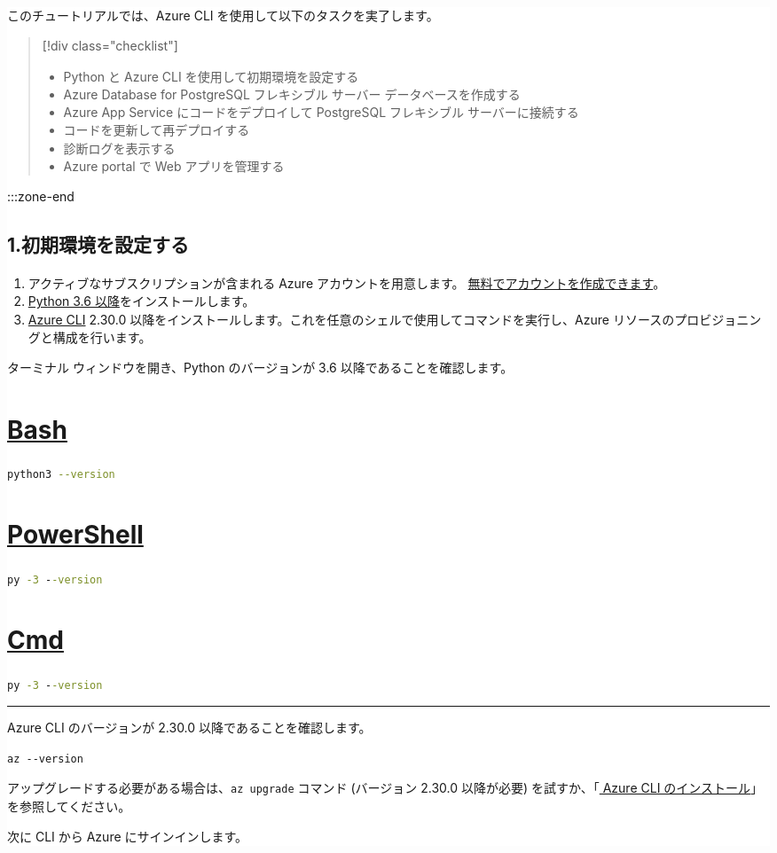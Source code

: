 このチュートリアルでは、Azure CLI を使用して以下のタスクを実了します。

> [!div class="checklist"]
> * Python と Azure CLI を使用して初期環境を設定する
> * Azure Database for PostgreSQL フレキシブル サーバー データベースを作成する
> * Azure App Service にコードをデプロイして PostgreSQL フレキシブル サーバーに接続する
> * コードを更新して再デプロイする
> * 診断ログを表示する
> * Azure portal で Web アプリを管理する


:::zone-end

## <a name="1-set-up-your-initial-environment"></a>1.初期環境を設定する

1. アクティブなサブスクリプションが含まれる Azure アカウントを用意します。 [無料でアカウントを作成できます](https://azure.microsoft.com/free/?ref=microsoft.com&utm_source=microsoft.com&utm_medium=docs&utm_campaign=visualstudio)。
1. <a href="https://www.python.org/downloads/" target="_blank">Python 3.6 以降</a>をインストールします。
1. <a href="/cli/azure/install-azure-cli" target="_blank">Azure CLI</a> 2.30.0 以降をインストールします。これを任意のシェルで使用してコマンドを実行し、Azure リソースのプロビジョニングと構成を行います。

ターミナル ウィンドウを開き、Python のバージョンが 3.6 以降であることを確認します。

# <a name="bash"></a>[Bash](#tab/bash)

```bash
python3 --version
```

# <a name="powershell"></a>[PowerShell](#tab/powershell)

```cmd
py -3 --version
```

# <a name="cmd"></a>[Cmd](#tab/cmd)

```cmd
py -3 --version
```

---

Azure CLI のバージョンが 2.30.0 以降であることを確認します。

```azurecli
az --version
```

アップグレードする必要がある場合は、`az upgrade` コマンド (バージョン 2.30.0 以降が必要) を試すか、「<a href="/cli/azure/install-azure-cli" target="_blank"> Azure CLI のインストール</a>」を参照してください。

次に CLI から Azure にサインインします。
